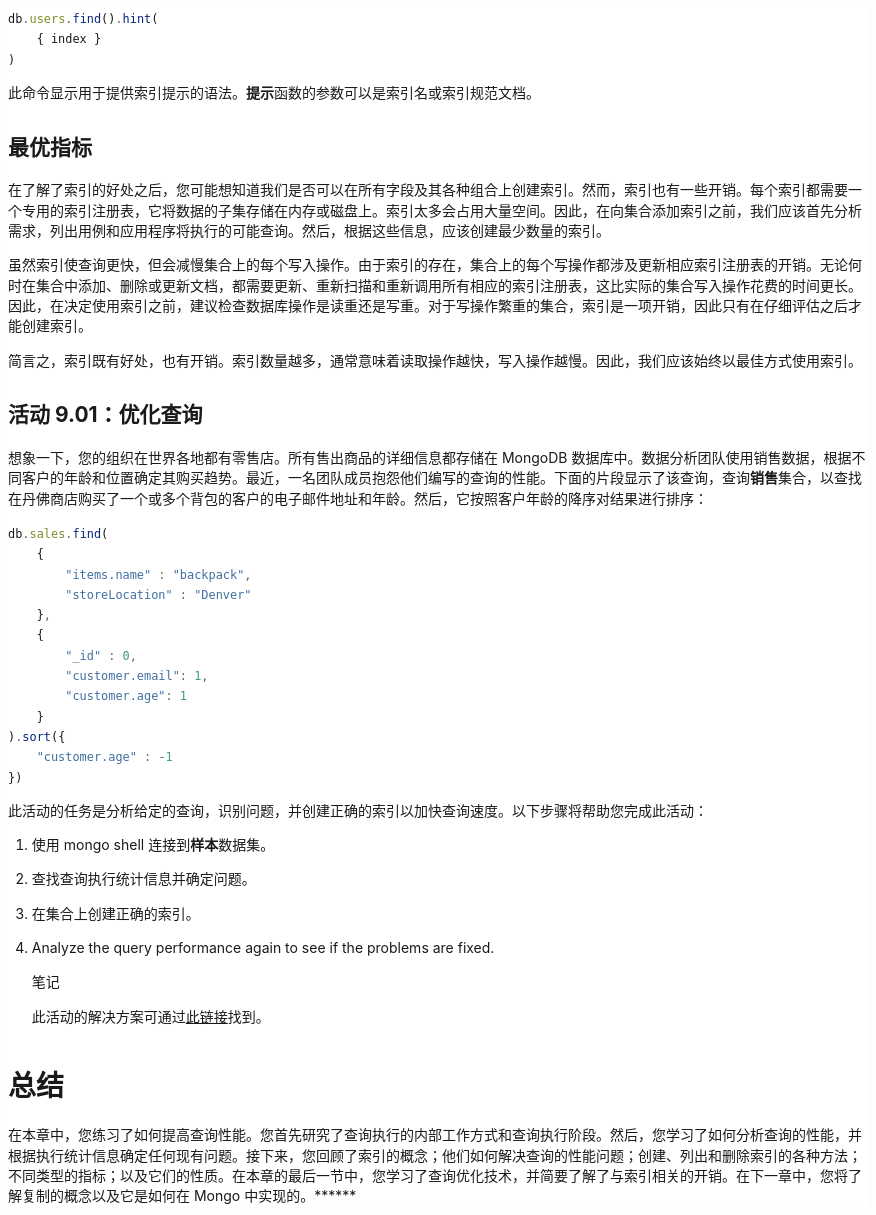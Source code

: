 ```js
db.users.find().hint(
    { index }
)
```

此命令显示用于提供索引提示的语法。**提示**函数的参数可以是索引名或索引规范文档。

## 最优指标

在了解了索引的好处之后，您可能想知道我们是否可以在所有字段及其各种组合上创建索引。然而，索引也有一些开销。每个索引都需要一个专用的索引注册表，它将数据的子集存储在内存或磁盘上。索引太多会占用大量空间。因此，在向集合添加索引之前，我们应该首先分析需求，列出用例和应用程序将执行的可能查询。然后，根据这些信息，应该创建最少数量的索引。

虽然索引使查询更快，但会减慢集合上的每个写入操作。由于索引的存在，集合上的每个写操作都涉及更新相应索引注册表的开销。无论何时在集合中添加、删除或更新文档，都需要更新、重新扫描和重新调用所有相应的索引注册表，这比实际的集合写入操作花费的时间更长。因此，在决定使用索引之前，建议检查数据库操作是读重还是写重。对于写操作繁重的集合，索引是一项开销，因此只有在仔细评估之后才能创建索引。

简言之，索引既有好处，也有开销。索引数量越多，通常意味着读取操作越快，写入操作越慢。因此，我们应该始终以最佳方式使用索引。

## 活动 9.01：优化查询

想象一下，您的组织在世界各地都有零售店。所有售出商品的详细信息都存储在 MongoDB 数据库中。数据分析团队使用销售数据，根据不同客户的年龄和位置确定其购买趋势。最近，一名团队成员抱怨他们编写的查询的性能。下面的片段显示了该查询，查询**销售**集合，以查找在丹佛商店购买了一个或多个背包的客户的电子邮件地址和年龄。然后，它按照客户年龄的降序对结果进行排序：

```js
db.sales.find(
    {
        "items.name" : "backpack",
        "storeLocation" : "Denver"
    },
    {
        "_id" : 0,
        "customer.email": 1,
        "customer.age": 1
    }
).sort({
    "customer.age" : -1
})
```

此活动的任务是分析给定的查询，识别问题，并创建正确的索引以加快查询速度。以下步骤将帮助您完成此活动：

1.  使用 mongo shell 连接到**样本**数据集。
2.  查找查询执行统计信息并确定问题。
3.  在集合上创建正确的索引。
4.  Analyze the query performance again to see if the problems are fixed.

    笔记

    此活动的解决方案可通过[此链接](14.html#_idTextAnchor477)找到。

# 总结

在本章中，您练习了如何提高查询性能。您首先研究了查询执行的内部工作方式和查询执行阶段。然后，您学习了如何分析查询的性能，并根据执行统计信息确定任何现有问题。接下来，您回顾了索引的概念；他们如何解决查询的性能问题；创建、列出和删除索引的各种方法；不同类型的指标；以及它们的性质。在本章的最后一节中，您学习了查询优化技术，并简要了解了与索引相关的开销。在下一章中，您将了解复制的概念以及它是如何在 Mongo 中实现的。******